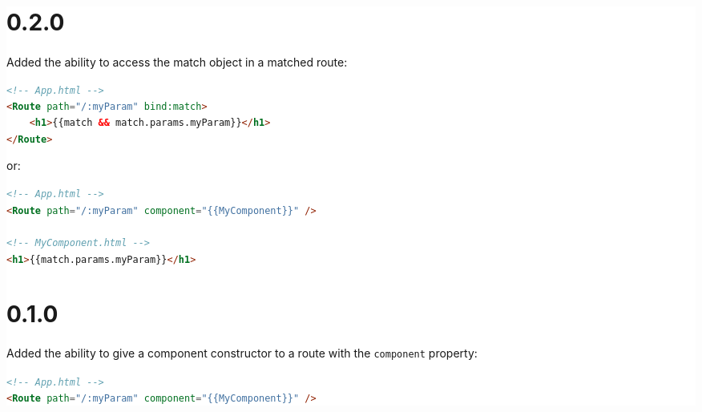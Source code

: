 # 0.2.0

Added the ability to access the match object in a matched route:

```html
<!-- App.html -->
<Route path="/:myParam" bind:match>
    <h1>{{match && match.params.myParam}}</h1>
</Route>
```

or:

```html
<!-- App.html -->
<Route path="/:myParam" component="{{MyComponent}}" />

<!-- MyComponent.html -->
<h1>{{match.params.myParam}}</h1>
```

# 0.1.0

Added the ability to give a component constructor to a route with the
`component` property:

```html
<!-- App.html -->
<Route path="/:myParam" component="{{MyComponent}}" />
```

